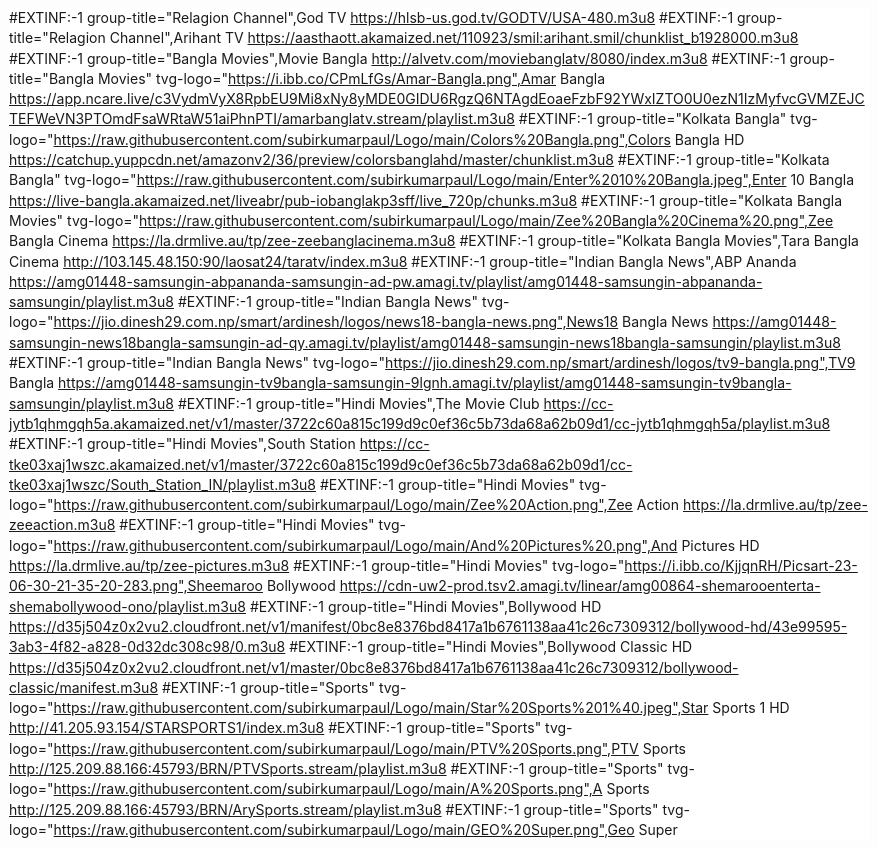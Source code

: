 #EXTINF:-1 group-title="Relagion Channel",God TV
https://hlsb-us.god.tv/GODTV/USA-480.m3u8
#EXTINF:-1 group-title="Relagion Channel",Arihant TV
https://aasthaott.akamaized.net/110923/smil:arihant.smil/chunklist_b1928000.m3u8
#EXTINF:-1 group-title="Bangla Movies",Movie Bangla
http://alvetv.com/moviebanglatv/8080/index.m3u8
#EXTINF:-1 group-title="Bangla Movies" tvg-logo="https://i.ibb.co/CPmLfGs/Amar-Bangla.png",Amar Bangla
https://app.ncare.live/c3VydmVyX8RpbEU9Mi8xNy8yMDE0GIDU6RgzQ6NTAgdEoaeFzbF92YWxIZTO0U0ezN1IzMyfvcGVMZEJCTEFWeVN3PTOmdFsaWRtaW51aiPhnPTI/amarbanglatv.stream/playlist.m3u8
#EXTINF:-1 group-title="Kolkata Bangla" tvg-logo="https://raw.githubusercontent.com/subirkumarpaul/Logo/main/Colors%20Bangla.png",Colors Bangla HD
https://catchup.yuppcdn.net/amazonv2/36/preview/colorsbanglahd/master/chunklist.m3u8
#EXTINF:-1 group-title="Kolkata Bangla" tvg-logo="https://raw.githubusercontent.com/subirkumarpaul/Logo/main/Enter%2010%20Bangla.jpeg",Enter 10 Bangla
https://live-bangla.akamaized.net/liveabr/pub-iobanglakp3sff/live_720p/chunks.m3u8
#EXTINF:-1 group-title="Kolkata Bangla Movies" tvg-logo="https://raw.githubusercontent.com/subirkumarpaul/Logo/main/Zee%20Bangla%20Cinema%20.png",Zee Bangla Cinema
https://la.drmlive.au/tp/zee-zeebanglacinema.m3u8
#EXTINF:-1 group-title="Kolkata Bangla Movies",Tara Bangla Cinema
http://103.145.48.150:90/laosat24/taratv/index.m3u8
#EXTINF:-1 group-title="Indian Bangla News",ABP Ananda
https://amg01448-samsungin-abpananda-samsungin-ad-pw.amagi.tv/playlist/amg01448-samsungin-abpananda-samsungin/playlist.m3u8
#EXTINF:-1 group-title="Indian Bangla News" tvg-logo="https://jio.dinesh29.com.np/smart/ardinesh/logos/news18-bangla-news.png",News18 Bangla News
https://amg01448-samsungin-news18bangla-samsungin-ad-qy.amagi.tv/playlist/amg01448-samsungin-news18bangla-samsungin/playlist.m3u8
#EXTINF:-1 group-title="Indian Bangla News" tvg-logo="https://jio.dinesh29.com.np/smart/ardinesh/logos/tv9-bangla.png",TV9 Bangla
https://amg01448-samsungin-tv9bangla-samsungin-9lgnh.amagi.tv/playlist/amg01448-samsungin-tv9bangla-samsungin/playlist.m3u8
#EXTINF:-1 group-title="Hindi Movies",The Movie Club
https://cc-jytb1qhmgqh5a.akamaized.net/v1/master/3722c60a815c199d9c0ef36c5b73da68a62b09d1/cc-jytb1qhmgqh5a/playlist.m3u8
#EXTINF:-1 group-title="Hindi Movies",South Station
https://cc-tke03xaj1wszc.akamaized.net/v1/master/3722c60a815c199d9c0ef36c5b73da68a62b09d1/cc-tke03xaj1wszc/South_Station_IN/playlist.m3u8
#EXTINF:-1 group-title="Hindi Movies" tvg-logo="https://raw.githubusercontent.com/subirkumarpaul/Logo/main/Zee%20Action.png",Zee Action
https://la.drmlive.au/tp/zee-zeeaction.m3u8
#EXTINF:-1 group-title="Hindi Movies" tvg-logo="https://raw.githubusercontent.com/subirkumarpaul/Logo/main/And%20Pictures%20.png",And Pictures HD
https://la.drmlive.au/tp/zee-pictures.m3u8
#EXTINF:-1 group-title="Hindi Movies" tvg-logo="https://i.ibb.co/KjjqnRH/Picsart-23-06-30-21-35-20-283.png",Sheemaroo Bollywood
https://cdn-uw2-prod.tsv2.amagi.tv/linear/amg00864-shemarooenterta-shemabollywood-ono/playlist.m3u8
#EXTINF:-1 group-title="Hindi Movies",Bollywood HD
https://d35j504z0x2vu2.cloudfront.net/v1/manifest/0bc8e8376bd8417a1b6761138aa41c26c7309312/bollywood-hd/43e99595-3ab3-4f82-a828-0d32dc308c98/0.m3u8
#EXTINF:-1 group-title="Hindi Movies",Bollywood Classic HD
https://d35j504z0x2vu2.cloudfront.net/v1/master/0bc8e8376bd8417a1b6761138aa41c26c7309312/bollywood-classic/manifest.m3u8
#EXTINF:-1 group-title="Sports" tvg-logo="https://raw.githubusercontent.com/subirkumarpaul/Logo/main/Star%20Sports%201%40.jpeg",Star Sports 1 HD
http://41.205.93.154/STARSPORTS1/index.m3u8
#EXTINF:-1 group-title="Sports" tvg-logo="https://raw.githubusercontent.com/subirkumarpaul/Logo/main/PTV%20Sports.png",PTV Sports
http://125.209.88.166:45793/BRN/PTVSports.stream/playlist.m3u8
#EXTINF:-1 group-title="Sports" tvg-logo="https://raw.githubusercontent.com/subirkumarpaul/Logo/main/A%20Sports.png",A Sports
http://125.209.88.166:45793/BRN/ArySports.stream/playlist.m3u8
#EXTINF:-1 group-title="Sports" tvg-logo="https://raw.githubusercontent.com/subirkumarpaul/Logo/main/GEO%20Super.png",Geo Super